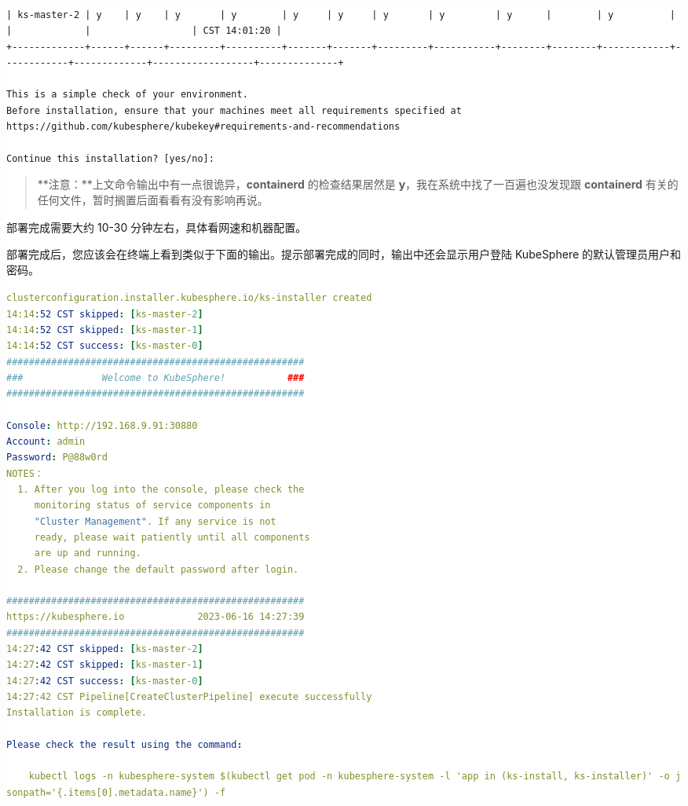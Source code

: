 ```shell
| ks-master-2 | y    | y    | y       | y        | y     | y     | y       | y         | y      |        | y          |            |             |                  | CST 14:01:20 |
+-------------+------+------+---------+----------+-------+-------+---------+-----------+--------+--------+------------+------------+-------------+------------------+--------------+

This is a simple check of your environment.
Before installation, ensure that your machines meet all requirements specified at
https://github.com/kubesphere/kubekey#requirements-and-recommendations

Continue this installation? [yes/no]:
```

> **注意：**上文命令输出中有一点很诡异，**containerd** 的检查结果居然是 **y**，我在系统中找了一百遍也没发现跟 **containerd** 有关的任何文件，暂时搁置后面看看有没有影响再说。

部署完成需要大约 10-30 分钟左右，具体看网速和机器配置。

部署完成后，您应该会在终端上看到类似于下面的输出。提示部署完成的同时，输出中还会显示用户登陆 KubeSphere 的默认管理员用户和密码。

```yaml
clusterconfiguration.installer.kubesphere.io/ks-installer created
14:14:52 CST skipped: [ks-master-2]
14:14:52 CST skipped: [ks-master-1]
14:14:52 CST success: [ks-master-0]
#####################################################
###              Welcome to KubeSphere!           ###
#####################################################

Console: http://192.168.9.91:30880
Account: admin
Password: P@88w0rd
NOTES：
  1. After you log into the console, please check the
     monitoring status of service components in
     "Cluster Management". If any service is not
     ready, please wait patiently until all components
     are up and running.
  2. Please change the default password after login.

#####################################################
https://kubesphere.io             2023-06-16 14:27:39
#####################################################
14:27:42 CST skipped: [ks-master-2]
14:27:42 CST skipped: [ks-master-1]
14:27:42 CST success: [ks-master-0]
14:27:42 CST Pipeline[CreateClusterPipeline] execute successfully
Installation is complete.

Please check the result using the command:

	kubectl logs -n kubesphere-system $(kubectl get pod -n kubesphere-system -l 'app in (ks-install, ks-installer)' -o jsonpath='{.items[0].metadata.name}') -f
```
